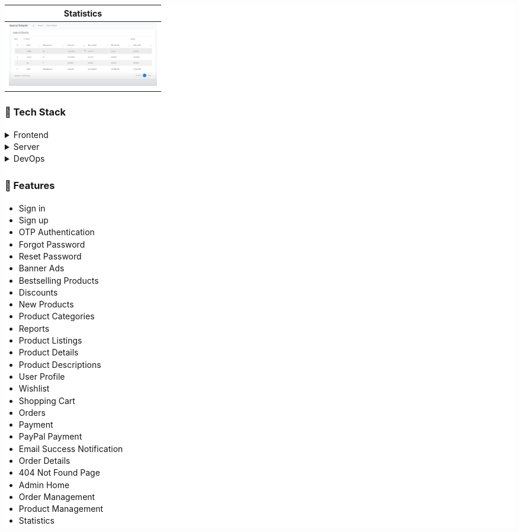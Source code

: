 | Statistics  |
| --- | 
| <img src="screenshots/admin_statistics.png" width=250> |


### :space_invader: Tech Stack<a name="space_invader-tech-stack"></a>

<details><summary>Frontend</summary></details>

<details><summary>Server</summary></details>

<details><summary>DevOps</summary></details>


### :dart: Features

- Sign in
- Sign up
- OTP Authentication
- Forgot Password
- Reset Password
- Banner Ads
- Bestselling Products
- Discounts
- New Products
- Product Categories
- Reports
- Product Listings
- Product Details
- Product Descriptions
- User Profile
- Wishlist
- Shopping Cart
- Orders
- Payment
- PayPal Payment
- Email Success Notification
- Order Details
- 404 Not Found Page
- Admin Home
- Order Management
- Product Management
- Statistics
